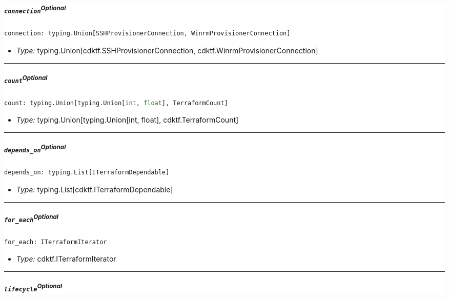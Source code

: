 
##### `connection`<sup>Optional</sup> <a name="connection" id="rhizo-co-terraform-provider-oci.dataOciDatabaseDbHomePatchHistoryEntries.DataOciDatabaseDbHomePatchHistoryEntriesConfig.property.connection"></a>

```python
connection: typing.Union[SSHProvisionerConnection, WinrmProvisionerConnection]
```

- *Type:* typing.Union[cdktf.SSHProvisionerConnection, cdktf.WinrmProvisionerConnection]

---

##### `count`<sup>Optional</sup> <a name="count" id="rhizo-co-terraform-provider-oci.dataOciDatabaseDbHomePatchHistoryEntries.DataOciDatabaseDbHomePatchHistoryEntriesConfig.property.count"></a>

```python
count: typing.Union[typing.Union[int, float], TerraformCount]
```

- *Type:* typing.Union[typing.Union[int, float], cdktf.TerraformCount]

---

##### `depends_on`<sup>Optional</sup> <a name="depends_on" id="rhizo-co-terraform-provider-oci.dataOciDatabaseDbHomePatchHistoryEntries.DataOciDatabaseDbHomePatchHistoryEntriesConfig.property.dependsOn"></a>

```python
depends_on: typing.List[ITerraformDependable]
```

- *Type:* typing.List[cdktf.ITerraformDependable]

---

##### `for_each`<sup>Optional</sup> <a name="for_each" id="rhizo-co-terraform-provider-oci.dataOciDatabaseDbHomePatchHistoryEntries.DataOciDatabaseDbHomePatchHistoryEntriesConfig.property.forEach"></a>

```python
for_each: ITerraformIterator
```

- *Type:* cdktf.ITerraformIterator

---

##### `lifecycle`<sup>Optional</sup> <a name="lifecycle" id="rhizo-co-terraform-provider-oci.dataOciDatabaseDbHomePatchHistoryEntries.DataOciDatabaseDbHomePatchHistoryEntriesConfig.property.lifecycle"></a>
